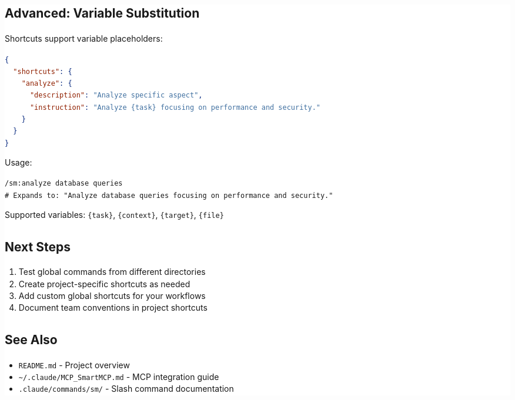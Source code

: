 ## Advanced: Variable Substitution

Shortcuts support variable placeholders:

```json
{
  "shortcuts": {
    "analyze": {
      "description": "Analyze specific aspect",
      "instruction": "Analyze {task} focusing on performance and security."
    }
  }
}
```

Usage:
```
/sm:analyze database queries
# Expands to: "Analyze database queries focusing on performance and security."
```

Supported variables: `{task}`, `{context}`, `{target}`, `{file}`

## Next Steps

1. Test global commands from different directories
2. Create project-specific shortcuts as needed
3. Add custom global shortcuts for your workflows
4. Document team conventions in project shortcuts

## See Also

- `README.md` - Project overview
- `~/.claude/MCP_SmartMCP.md` - MCP integration guide
- `.claude/commands/sm/` - Slash command documentation
